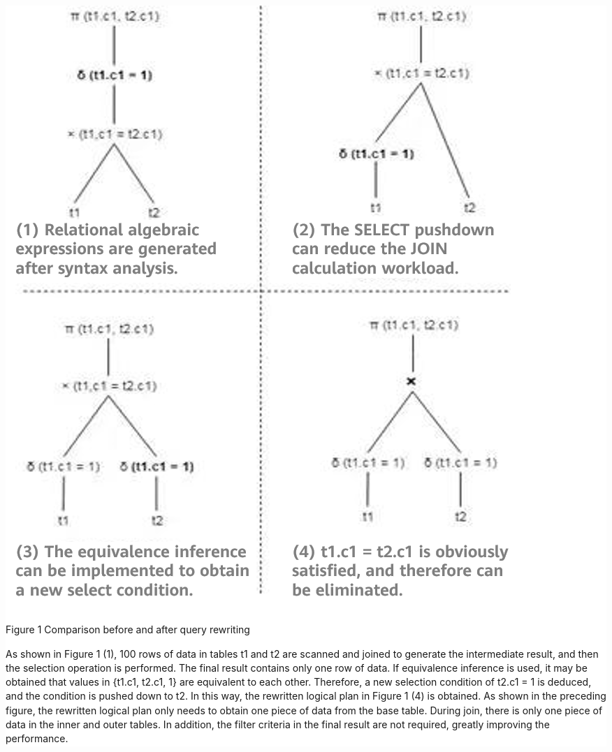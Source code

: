 ![](./figures/62.png)

Figure 1 Comparison before and after query rewriting

As shown in Figure 1 \(1\), 100 rows of data in tables t1 and t2 are scanned and joined to generate the intermediate result, and then the selection operation is performed. The final result contains only one row of data. If equivalence inference is used, it may be obtained that values in \{t1.c1, t2.c1, 1\} are equivalent to each other. Therefore, a new selection condition of t2.c1 = 1 is deduced, and the condition is pushed down to t2. In this way, the rewritten logical plan in Figure 1 \(4\) is obtained. As shown in the preceding figure, the rewritten logical plan only needs to obtain one piece of data from the base table. During join, there is only one piece of data in the inner and outer tables. In addition, the filter criteria in the final result are not required, greatly improving the performance.
